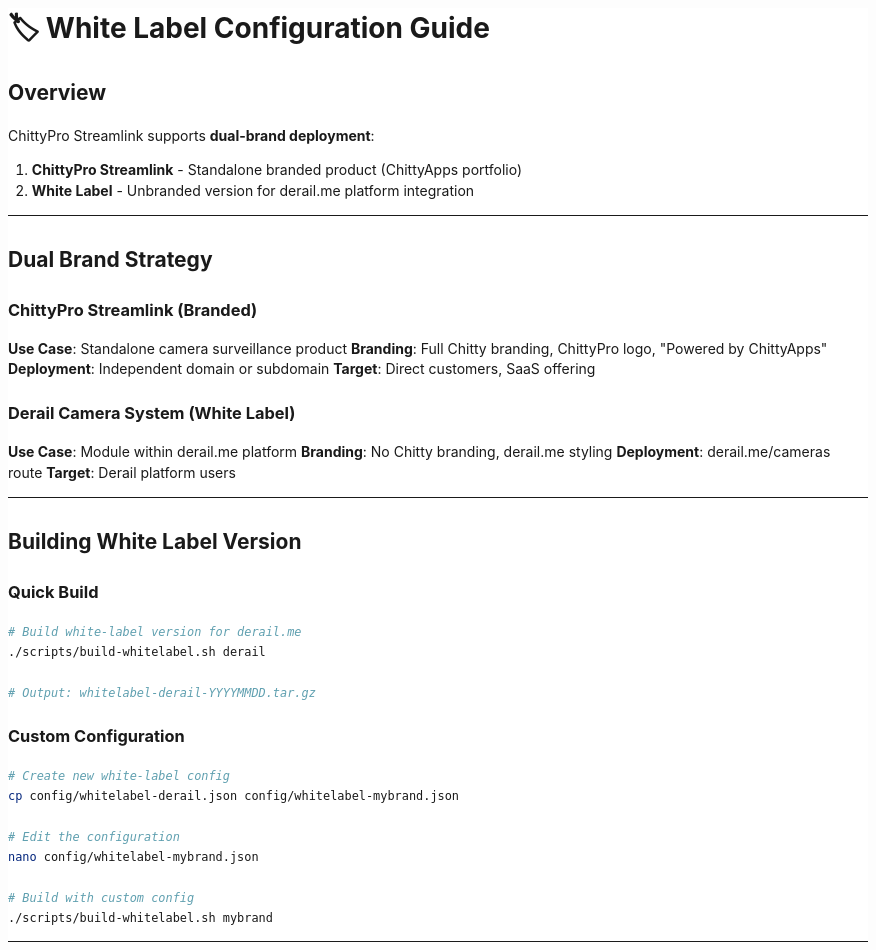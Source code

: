 # 🏷️ White Label Configuration Guide

## Overview

ChittyPro Streamlink supports **dual-brand deployment**:

1. **ChittyPro Streamlink** - Standalone branded product (ChittyApps portfolio)
2. **White Label** - Unbranded version for derail.me platform integration

---

## Dual Brand Strategy

### ChittyPro Streamlink (Branded)
**Use Case**: Standalone camera surveillance product
**Branding**: Full Chitty branding, ChittyPro logo, "Powered by ChittyApps"
**Deployment**: Independent domain or subdomain
**Target**: Direct customers, SaaS offering

### Derail Camera System (White Label)
**Use Case**: Module within derail.me platform
**Branding**: No Chitty branding, derail.me styling
**Deployment**: derail.me/cameras route
**Target**: Derail platform users

---

## Building White Label Version

### Quick Build
```bash
# Build white-label version for derail.me
./scripts/build-whitelabel.sh derail

# Output: whitelabel-derail-YYYYMMDD.tar.gz
```

### Custom Configuration
```bash
# Create new white-label config
cp config/whitelabel-derail.json config/whitelabel-mybrand.json

# Edit the configuration
nano config/whitelabel-mybrand.json

# Build with custom config
./scripts/build-whitelabel.sh mybrand
```

---
